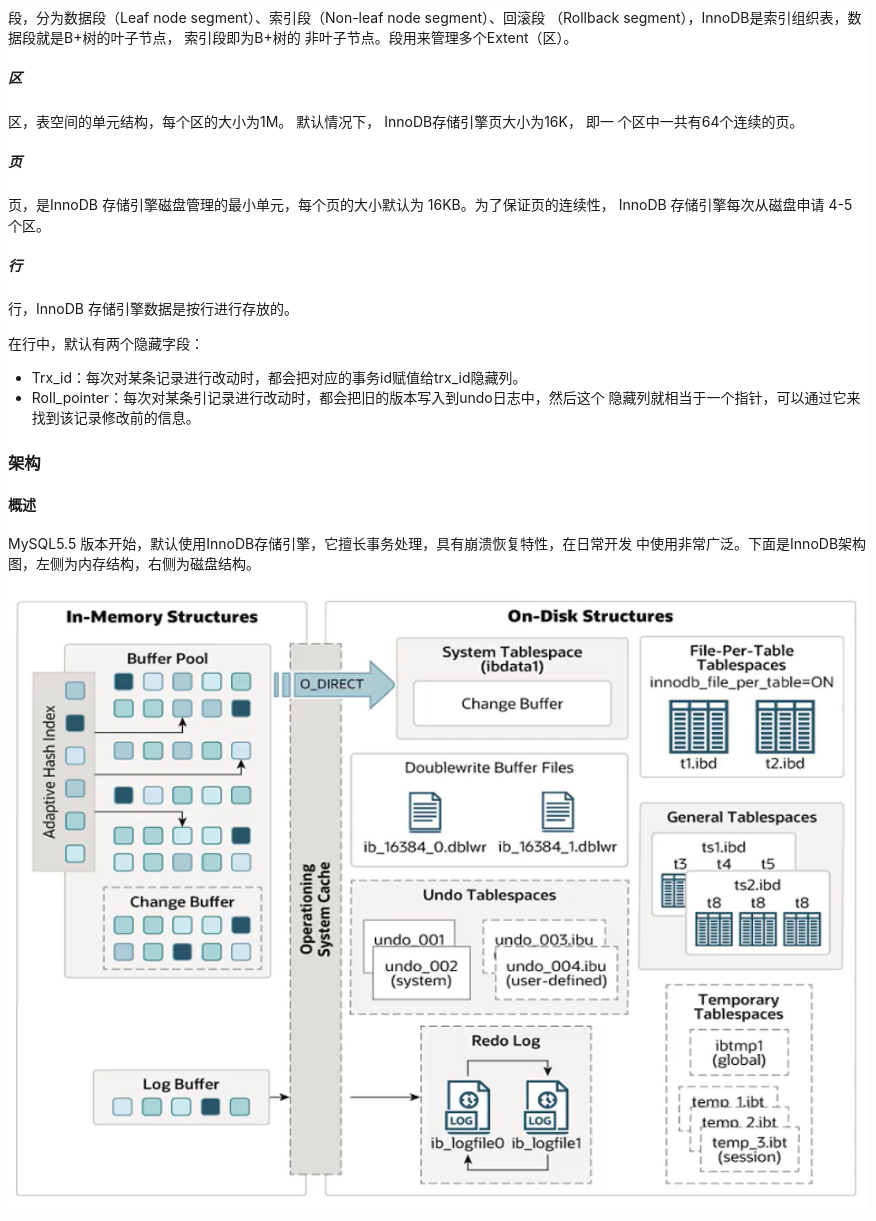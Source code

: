 段，分为数据段（Leaf node segment）、索引段（Non-leaf node segment）、回滚段 （Rollback segment），InnoDB是索引组织表，数据段就是B+树的叶子节点， 索引段即为B+树的 非叶子节点。段用来管理多个Extent（区）。

##### 区

区，表空间的单元结构，每个区的大小为1M。 默认情况下， InnoDB存储引擎页大小为16K， 即一 个区中一共有64个连续的页。

##### 页

页，是InnoDB 存储引擎磁盘管理的最小单元，每个页的大小默认为 16KB。为了保证页的连续性， InnoDB 存储引擎每次从磁盘申请 4-5 个区。

##### 行

行，InnoDB 存储引擎数据是按行进行存放的。

在行中，默认有两个隐藏字段：

- Trx_id：每次对某条记录进行改动时，都会把对应的事务id赋值给trx_id隐藏列。
- Roll_pointer：每次对某条引记录进行改动时，都会把旧的版本写入到undo日志中，然后这个 隐藏列就相当于一个指针，可以通过它来找到该记录修改前的信息。

### 架构

#### 概述

MySQL5.5 版本开始，默认使用InnoDB存储引擎，它擅长事务处理，具有崩溃恢复特性，在日常开发 中使用非常广泛。下面是InnoDB架构图，左侧为内存结构，右侧为磁盘结构。

![](https://github.com/cbxbj/mysql/blob/master/img/006.png)
